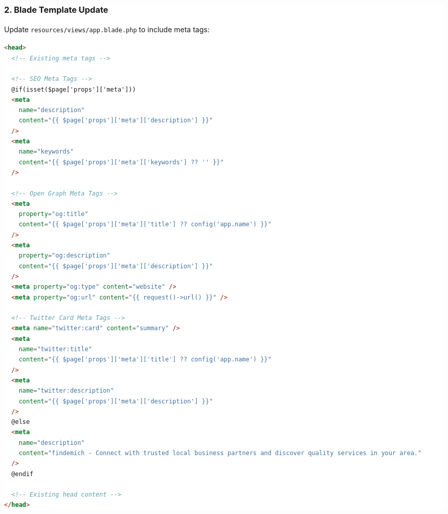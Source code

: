 ### 2. Blade Template Update

Update `resources/views/app.blade.php` to include meta tags:

```html
<head>
  <!-- Existing meta tags -->

  <!-- SEO Meta Tags -->
  @if(isset($page['props']['meta']))
  <meta
    name="description"
    content="{{ $page['props']['meta']['description'] }}"
  />
  <meta
    name="keywords"
    content="{{ $page['props']['meta']['keywords'] ?? '' }}"
  />

  <!-- Open Graph Meta Tags -->
  <meta
    property="og:title"
    content="{{ $page['props']['meta']['title'] ?? config('app.name') }}"
  />
  <meta
    property="og:description"
    content="{{ $page['props']['meta']['description'] }}"
  />
  <meta property="og:type" content="website" />
  <meta property="og:url" content="{{ request()->url() }}" />

  <!-- Twitter Card Meta Tags -->
  <meta name="twitter:card" content="summary" />
  <meta
    name="twitter:title"
    content="{{ $page['props']['meta']['title'] ?? config('app.name') }}"
  />
  <meta
    name="twitter:description"
    content="{{ $page['props']['meta']['description'] }}"
  />
  @else
  <meta
    name="description"
    content="findemich - Connect with trusted local business partners and discover quality services in your area."
  />
  @endif

  <!-- Existing head content -->
</head>
```
